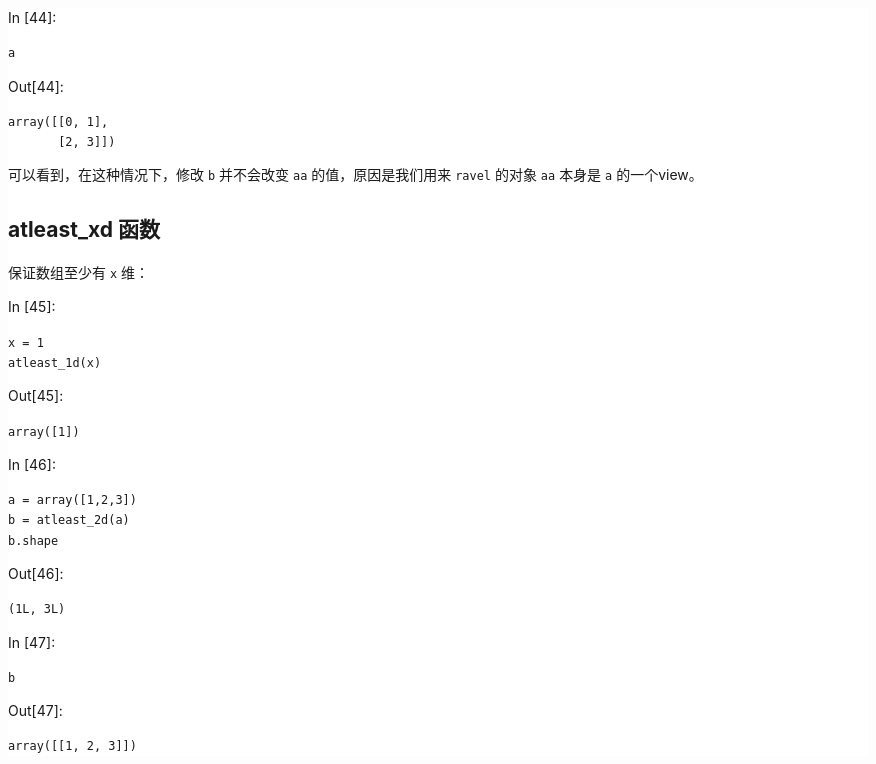 In [44]:

```
a

```

Out[44]:

```
array([[0, 1],
       [2, 3]])
```

可以看到，在这种情况下，修改 `b` 并不会改变 `aa` 的值，原因是我们用来 `ravel` 的对象 `aa` 本身是 `a` 的一个view。

## atleast_xd 函数

保证数组至少有 `x` 维：

In [45]:

```
x = 1
atleast_1d(x)

```

Out[45]:

```
array([1])
```

In [46]:

```
a = array([1,2,3])
b = atleast_2d(a)
b.shape

```

Out[46]:

```
(1L, 3L)
```

In [47]:

```
b

```

Out[47]:

```
array([[1, 2, 3]])
```
